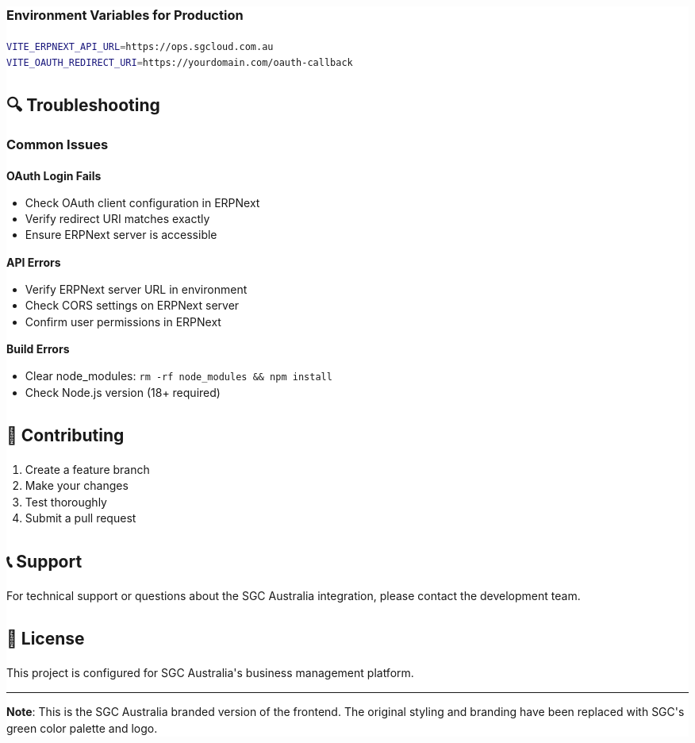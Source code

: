 ### Environment Variables for Production
```bash
VITE_ERPNEXT_API_URL=https://ops.sgcloud.com.au
VITE_OAUTH_REDIRECT_URI=https://yourdomain.com/oauth-callback
```

## 🔍 Troubleshooting

### Common Issues

**OAuth Login Fails**
- Check OAuth client configuration in ERPNext
- Verify redirect URI matches exactly
- Ensure ERPNext server is accessible

**API Errors**
- Verify ERPNext server URL in environment
- Check CORS settings on ERPNext server
- Confirm user permissions in ERPNext

**Build Errors**
- Clear node_modules: `rm -rf node_modules && npm install`
- Check Node.js version (18+ required)

## 🤝 Contributing

1. Create a feature branch
2. Make your changes
3. Test thoroughly
4. Submit a pull request

## 📞 Support

For technical support or questions about the SGC Australia integration, please contact the development team.

## 📄 License

This project is configured for SGC Australia's business management platform.

---

**Note**: This is the SGC Australia branded version of the frontend. The original styling and branding have been replaced with SGC's green color palette and logo.